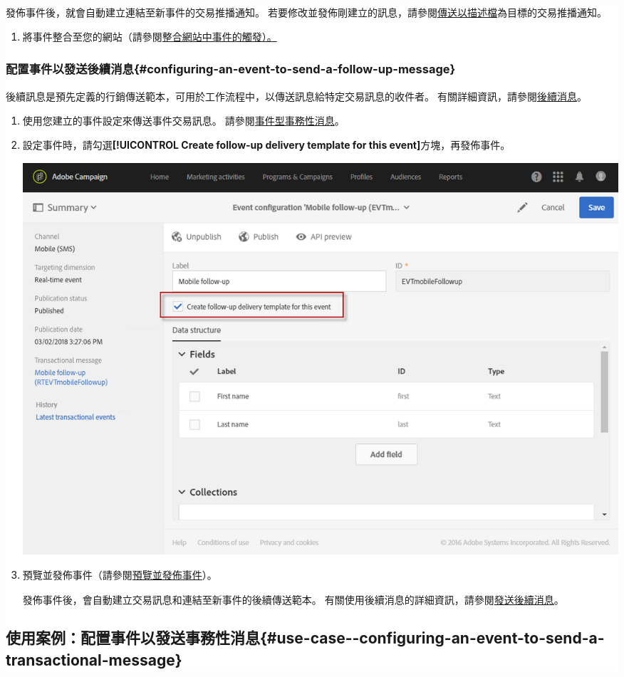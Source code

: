    發佈事件後，就會自動建立連結至新事件的交易推播通知。 若要修改並發佈剛建立的訊息，請參閱[傳送以描述檔](../../channels/using/transactional-push-notifications.md#transactional-push-notifications-targeting-a-profile)為目標的交易推播通知。

1. 將事件整合至您的網站（請參閱[整合網站中事件的觸發）。](#integrating-the-triggering-of-the-event-in-a-website)

### 配置事件以發送後續消息{#configuring-an-event-to-send-a-follow-up-message}

後續訊息是預先定義的行銷傳送範本，可用於工作流程中，以傳送訊息給特定交易訊息的收件者。 有關詳細資訊，請參閱[後續消息](../../channels/using/follow-up-messages.md)。

1. 使用您建立的事件設定來傳送事件交易訊息。 請參閱[事件型事務性消息](#event-based-transactional-messages)。
1. 設定事件時，請勾選&#x200B;**[!UICONTROL Create follow-up delivery template for this event]**&#x200B;方塊，再發佈事件。

   ![](assets/message-center_follow-up-checkbox.png)

1. 預覽並發佈事件（請參閱[預覽並發佈事件](#previewing-and-publishing-the-event)）。

   發佈事件後，會自動建立交易訊息和連結至新事件的後續傳送範本。 有關使用後續消息的詳細資訊，請參閱[發送後續消息](../../channels/using/follow-up-messages.md#sending-a-follow-up-message)。

## 使用案例：配置事件以發送事務性消息{#use-case--configuring-an-event-to-send-a-transactional-message}
